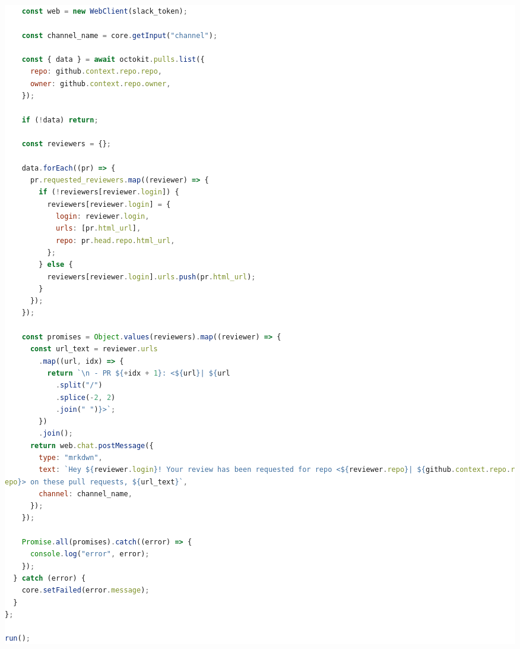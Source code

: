 ```javascript
    const web = new WebClient(slack_token);

    const channel_name = core.getInput("channel");

    const { data } = await octokit.pulls.list({
      repo: github.context.repo.repo,
      owner: github.context.repo.owner,
    });

    if (!data) return;

    const reviewers = {};

    data.forEach((pr) => {
      pr.requested_reviewers.map((reviewer) => {
        if (!reviewers[reviewer.login]) {
          reviewers[reviewer.login] = {
            login: reviewer.login,
            urls: [pr.html_url],
            repo: pr.head.repo.html_url,
          };
        } else {
          reviewers[reviewer.login].urls.push(pr.html_url);
        }
      });
    });

    const promises = Object.values(reviewers).map((reviewer) => {
      const url_text = reviewer.urls
        .map((url, idx) => {
          return `\n - PR ${+idx + 1}: <${url}| ${url
            .split("/")
            .splice(-2, 2)
            .join(" ")}>`;
        })
        .join();
      return web.chat.postMessage({
        type: "mrkdwn",
        text: `Hey ${reviewer.login}! Your review has been requested for repo <${reviewer.repo}| ${github.context.repo.repo}> on these pull requests, ${url_text}`,
        channel: channel_name,
      });
    });

    Promise.all(promises).catch((error) => {
      console.log("error", error);
    });
  } catch (error) {
    core.setFailed(error.message);
  }
};

run();
```
